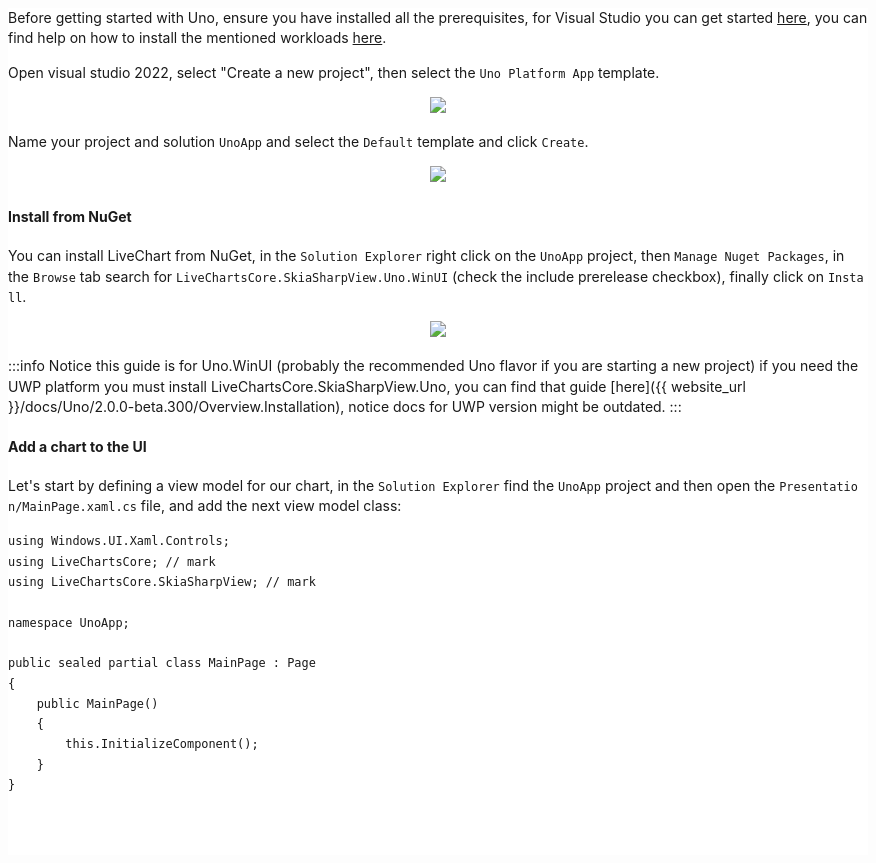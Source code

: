 Before getting started with Uno, ensure you have installed all the prerequisites, for Visual Studio you can get started 
[here](https://platform.uno/docs/articles/get-started-vs.html), you can find help on how to install the mentioned workloads 
[here](https://docs.microsoft.com/en-us/visualstudio/install/modify-visual-studio?view=vs-2022).

Open visual studio 2022, select "Create a new project", then select the `Uno Platform App` template.

<p align="center">
  <img src="{{ assets_url }}/docs/_assets/newuno-winui.png" />
</p>

Name your project and solution `UnoApp` and select the `Default` template and click `Create`.

<p align="center">
  <img src="{{ assets_url }}/docs/_assets/newuno-def-tem.png" />
</p>

#### Install from NuGet

You can install LiveChart from NuGet, in the `Solution Explorer` right click on the `UnoApp` project, then `Manage Nuget Packages`,
in  the `Browse` tab search for `LiveChartsCore.SkiaSharpView.Uno.WinUI` (check the include prerelease checkbox), finally click on `Install`.

<p align="center">
  <img src="{{ assets_url }}/docs/_assets/newuno-nuget.png" />
</p>

:::info
Notice this guide is for Uno.WinUI (probably the recommended Uno flavor if you are starting a new project) if you need the UWP platform you must
install <span class="text-muted">LiveChartsCore.SkiaSharpView.Uno</span>, you can find that guide [here]({{ website_url }}/docs/Uno/2.0.0-beta.300/Overview.Installation),
notice docs for UWP version might be outdated.
:::

#### Add a chart to the UI

Let's start by defining a view model for our chart, in the `Solution Explorer` find the `UnoApp` project and then open the
`Presentation/MainPage.xaml.cs` file, and add the next view model class:

<pre><code>using Windows.UI.Xaml.Controls;
using LiveChartsCore; // mark
using LiveChartsCore.SkiaSharpView; // mark

namespace UnoApp;

public sealed partial class MainPage : Page
{
    public MainPage()
    {
        this.InitializeComponent();
    }
}
